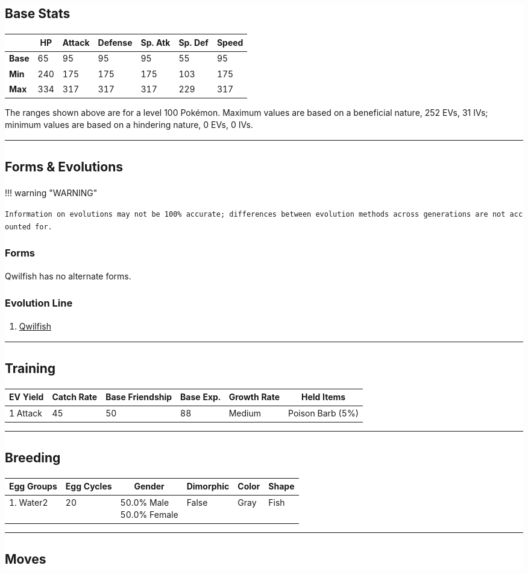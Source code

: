 
## Base Stats
|   | HP | Attack | Defense | Sp. Atk | Sp. Def | Speed |
|---|----|--------|---------|---------|---------|-------|
| **Base** | 65 | 95 | 95 | 95 | 55 | 95 |
| **Min** | 240 | 175 | 175 | 175 | 103 | 175 |
| **Max** | 334 | 317 | 317 | 317 | 229 | 317 |

The ranges shown above are for a level 100 Pokémon. Maximum values are based on a beneficial nature, 252 EVs, 31 IVs; minimum values are based on a hindering nature, 0 EVs, 0 IVs.

---

## Forms & Evolutions

!!! warning "WARNING"

    Information on evolutions may not be 100% accurate; differences between evolution methods across generations are not accounted for.

### Forms

Qwilfish has no alternate forms.

### Evolution Line

1. [Qwilfish](qwilfish.md/)



---

## Training

| EV Yield | Catch Rate | Base Friendship | Base Exp. | Growth Rate | Held Items |
|----------|------------|-----------------|-----------|-------------|------------|
| 1 Attack | 45 | 50 | 88 | Medium | <span class="tooltip" title="An item to be held by a Pokémon. It is a small, poisonous barb that ups the power of Poison-type moves.">Poison Barb</span> (5%) |

---

## Breeding

| Egg Groups | Egg Cycles | Gender | Dimorphic | Color | Shape |
|------------|------------|--------|-----------|-------|-------|
| 1. Water2 | 20 | 50.0% Male<br>50.0% Female | False | Gray | Fish |

---

## Moves

